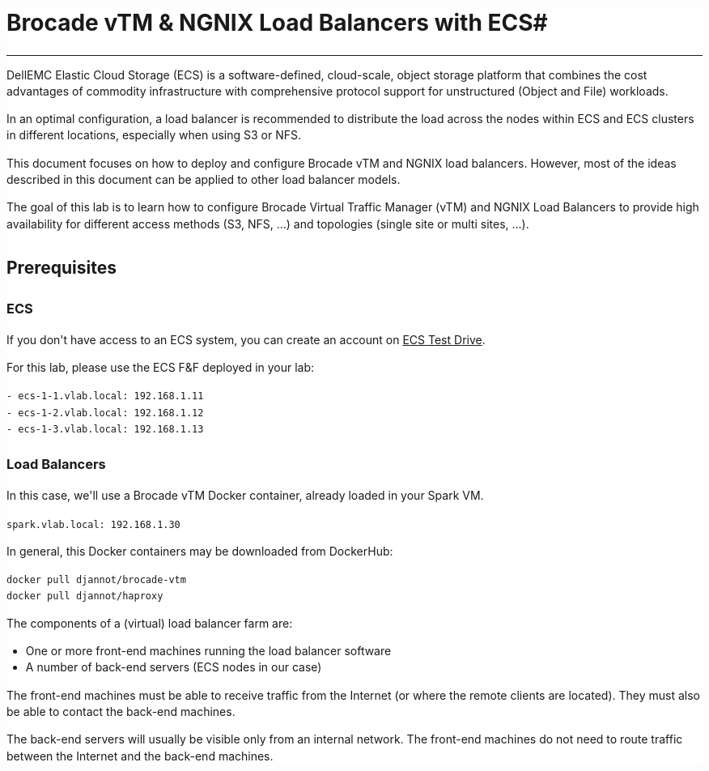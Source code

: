 # Brocade vTM & NGNIX Load Balancers with ECS#
---
DellEMC Elastic Cloud Storage (ECS) is a software-defined, cloud-scale, object storage platform that combines the cost advantages of commodity infrastructure with comprehensive protocol support for unstructured (Object and File) workloads.

In an optimal configuration, a load balancer is recommended to distribute the load across the nodes within ECS and ECS clusters in different locations, especially when using S3 or NFS.  

This document focuses on how to deploy and configure Brocade vTM and NGNIX load balancers. However, most of the ideas described in this document can be applied to other load balancer models.

The goal of this lab is to learn how to configure Brocade Virtual Traffic Manager (vTM)  and NGNIX Load Balancers to provide high availability for different access methods (S3, NFS, …) and topologies (single site or multi sites, …).

## Prerequisites

### ECS

If you don't have access to an ECS system, you can create an account on [ECS Test Drive](http://portal.ecstestdrive.com).

For this lab, please use the ECS F&F deployed in your lab:

```
- ecs-1-1.vlab.local: 192.168.1.11
- ecs-1-2.vlab.local: 192.168.1.12
- ecs-1-3.vlab.local: 192.168.1.13
```

### Load Balancers 

In this case, we'll use a Brocade vTM Docker container, already loaded in your Spark VM.
```
spark.vlab.local: 192.168.1.30
```

In general, this Docker containers may be downloaded from DockerHub:

```
docker pull djannot/brocade-vtm
docker pull djannot/haproxy
```

The components of a (virtual) load balancer farm are:
- One or more front-end machines running the load balancer software
- A number of back-end servers (ECS nodes in our case)

The front-end machines must be able to receive traffic from the Internet (or where the remote clients are located). They must also be able to contact the back-end machines.

The back-end servers will usually be visible only from an internal network. The front-end machines do not need to route traffic between the Internet and the back-end machines.
